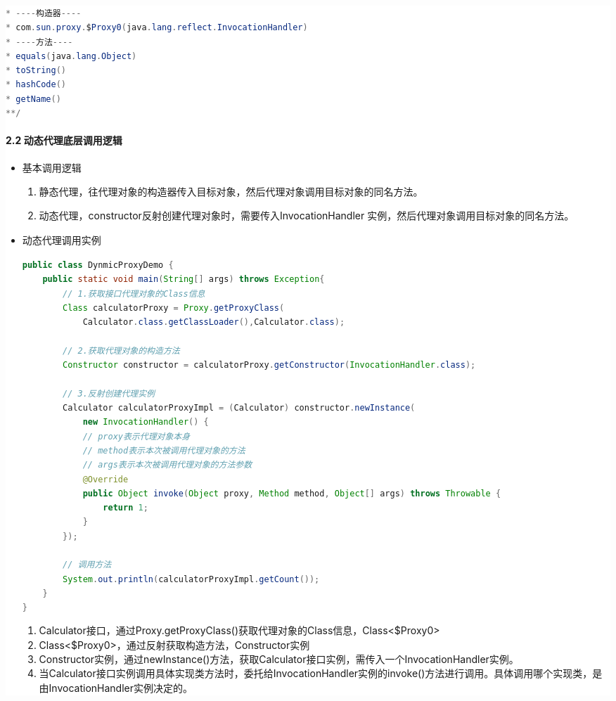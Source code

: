   ```java
  * ----构造器----
  * com.sun.proxy.$Proxy0(java.lang.reflect.InvocationHandler)
  * ----方法----
  * equals(java.lang.Object)
  * toString()
  * hashCode()
  * getName()
  **/
  ```

#### 2.2 **动态代理底层调用逻辑** 

- 基本调用逻辑

  1. 静态代理，往代理对象的构造器传入目标对象，然后代理对象调用目标对象的同名方法。 

  2. 动态代理，constructor反射创建代理对象时，需要传入InvocationHandler 实例，然后代理对象调用目标对象的同名方法。

- 动态代理调用实例

  ```java
  public class DynmicProxyDemo {
      public static void main(String[] args) throws Exception{
          // 1.获取接口代理对象的Class信息
          Class calculatorProxy = Proxy.getProxyClass(
              Calculator.class.getClassLoader(),Calculator.class);
  
          // 2.获取代理对象的构造方法
          Constructor constructor = calculatorProxy.getConstructor(InvocationHandler.class);
  
          // 3.反射创建代理实例
          Calculator calculatorProxyImpl = (Calculator) constructor.newInstance(
              new InvocationHandler() {
              // proxy表示代理对象本身
              // method表示本次被调用代理对象的方法
              // args表示本次被调用代理对象的方法参数
              @Override
              public Object invoke(Object proxy, Method method, Object[] args) throws Throwable {
                  return 1;
              }
          });
  
          // 调用方法
          System.out.println(calculatorProxyImpl.getCount());
      }
  }
  ```

  1. Calculator接口，通过Proxy.getProxyClass()获取代理对象的Class信息，Class<$Proxy0>
  2. Class<$Proxy0>，通过反射获取构造方法，Constructor实例
  3. Constructor实例，通过newInstance()方法，获取Calculator接口实例，需传入一个InvocationHandler实例。
  4. 当Calculator接口实例调用具体实现类方法时，委托给InvocationHandler实例的invoke()方法进行调用。具体调用哪个实现类，是由InvocationHandler实例决定的。
